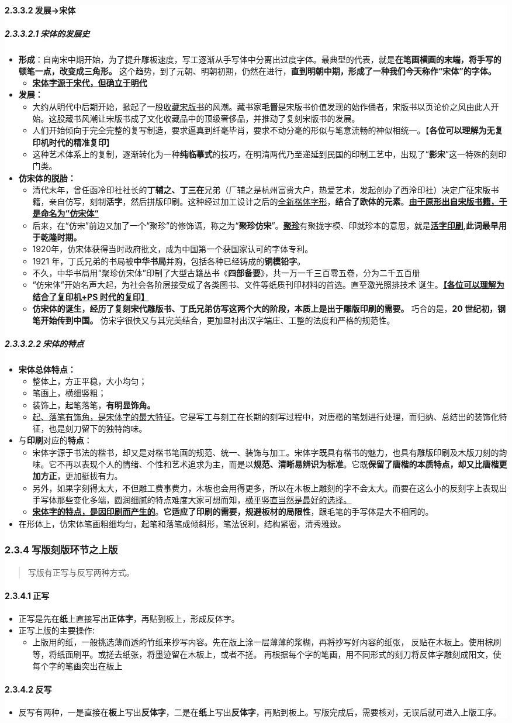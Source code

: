#### 2.3.3.2 发展→宋体

##### 2.3.3.2.1 宋体的发展史

- **形成**：自南宋中期开始，为了提升雕板速度，写工逐渐从手写体中分离出过度字体。最典型的代表，就是**在笔画横画的末端，将手写的顿笔一点，改变成三角形。** 这个趋势，到了元朝、明朝初期，仍然在进行，**直到明朝中期，形成了一种我们今天称作“宋体”的字体。**
	- <b><u>宋体字源于宋代，但确立于明代</u></b>
- **发展：**
	- 大约从明代中后期开始，掀起了一股<u>收藏宋版书</u>的风潮。藏书家**毛晋**是宋版书价值发现的始作俑者，宋版书以页论价之风由此人开始。这股藏书风潮让宋版书成了文化收藏品中的顶级奢侈品，并推动了复刻宋版书的发展。
	- 人们开始倾向于完全完整的复写制造，要求逼真到纤毫毕肖，要求不动分毫的形似与笔意流畅的神似相统一。【**各位可以理解为无复印机时代的精准复印**】
	- 这种艺术体系上的复制，逐渐转化为一种**纯临摹式**的技巧，在明清两代乃至递延到民国的印制工艺中，出现了“**影宋**”这一特殊的刻印门类。
- **仿宋体的脱胎：**
	- 清代末年，曾任函冷印社社长的**丁辅之、丁三在**兄弟（厂辅之是杭州富贵大户，热爱艺术，发起创办了西泠印社）决定广征宋版书籍，亲自仿写，刻制**活字**，然后拼版印刷。这种经过加工设计之后的<u>全新楷体字形</u>，**结合了欧体的元素**。<b><u>由于原形出自宋版书籍，于是命名为“仿宋体“</u></b>
	- 后来，在“仿宋”前边又加了一个“聚珍”的修饰语，称之为“**聚珍仿宋**”。<b><u>聚珍</u></b>有聚拢字模、印就珍本的意思，就是<b><u>活字印刷</u></b>,**此词最早用于乾隆时期。**
	- 1920年，仿宋体获得当时政府批文，成为中国第一个获国家认可的字体专利。
	-  1921 年，丁氏兄弟的书局被**中华书局**并购，包括各种已经铸成的**铜模铅字**。
	- 不久，中华书局用“聚珍仿宋体”印制了大型古籍丛书《**四部备要**》，共一万一千三百零五卷，分为二千五百册 
	- “仿宋体”开始名声大起，为社会各阶层接受成了各类图书、文件等纸质刊印材料的首选。直至激光照排技术 诞生。<b><u>【各位可以理解为结合了复印机+PS 时代的复印】</u></b>
	- **仿宋体的诞生，经历了复刻宋代雕版书、丁氏兄弟仿写这两个大的阶段，本质上是出于雕版印刷的需要。** 巧合的是，**20 世纪初，钢笔开始传到中国。** 仿宋字很快又与其完美结合，更加显衬出汉字端庄、工整的法度和严格的规范性。

##### 2.3.3.2.2 宋体的特点

- **宋体总体特点：**
	- 整体上，方正平稳，大小均匀；
	- 笔画上，横细竖粗；
	- 装饰上，起笔落笔，**有明显饰角。**
	- <u>起、落笔有饰角，是宋体字的最大特征</u>。它是写工与刻工在长期的刻写过程中，对唐楷的笔划进行处理，而归纳、总结出的装饰化特征，也是刻刀留下的独特韵味。
- 与**印刷**对应的**特点**：
	- 宋体字源于书法的楷书，却又是对楷书笔画的规范、统一、装饰与加工。宋体字既具有楷书的魅力，也具有雕版印刷及木版刀刻的韵味。它不再以表现个人的情绪、个性和艺术追求为主，而是以**规范、清晰易辨识为标准**。它既**保留了唐楷的本质特点，却又比唐楷更加方正**，更加挺拔有力。
	- 另外，如果字刻得太大，不但雕工费事费力，木板也会用得更多，所以在木板上雕刻的字不会太大。而要在这么小的反刻字上表现出手写体那些变化多端，圆润细腻的特点难度大家可想而知，<u>横平竖直当然是最好的选择。</u>
	- <b><u>宋体字的特点，是因印刷而产生的</u></b>。**它适应了印刷的需要，规避板材的局限性**，跟毛笔的手写体是大不相同的。
- 在形体上，仿宋体笔画粗细均匀，起笔和落笔成倾斜形，笔法锐利，结构紧密，清秀雅致。 


### 2.3.4 写版刻版环节之上版

> 写版有正写与反写两种方式。

#### 2.3.4.1 正写

- 正写是先在**纸**上直接写出**正体字**，再贴到板上，形成反体字。
- 正写上版的主要操作: 
	- 上版用的纸，一般挑选薄而透的竹纸来抄写内容。先在版上涂一层薄薄的浆糊，再将抄写好内容的纸张， 反贴在木板上。使用棕刷等，将纸面刷平。或搓去纸张，将墨迹留在木板上，或者不搓。 再根据每个字的笔画，用不同形式的刻刀将反体字雕刻成阳文，使每个字的笔画突出在板上
#### 2.3.4.2 反写

- 反写有两种，一是直接在**板**上写出**反体字**，二是在**纸**上写出**反体字**，再贴到板上。写版完成后，需要核对，无误后就可进入上版工序。
